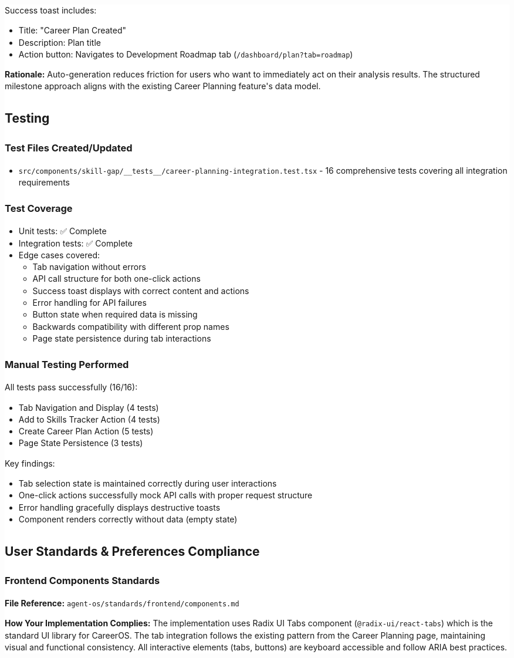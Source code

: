 Success toast includes:
- Title: "Career Plan Created"
- Description: Plan title
- Action button: Navigates to Development Roadmap tab (`/dashboard/plan?tab=roadmap`)

**Rationale:** Auto-generation reduces friction for users who want to immediately act on their analysis results. The structured milestone approach aligns with the existing Career Planning feature's data model.

## Testing

### Test Files Created/Updated
- `src/components/skill-gap/__tests__/career-planning-integration.test.tsx` - 16 comprehensive tests covering all integration requirements

### Test Coverage
- Unit tests: ✅ Complete
- Integration tests: ✅ Complete
- Edge cases covered:
  - Tab navigation without errors
  - API call structure for both one-click actions
  - Success toast displays with correct content and actions
  - Error handling for API failures
  - Button state when required data is missing
  - Backwards compatibility with different prop names
  - Page state persistence during tab interactions

### Manual Testing Performed
All tests pass successfully (16/16):
- Tab Navigation and Display (4 tests)
- Add to Skills Tracker Action (4 tests)
- Create Career Plan Action (5 tests)
- Page State Persistence (3 tests)

Key findings:
- Tab selection state is maintained correctly during user interactions
- One-click actions successfully mock API calls with proper request structure
- Error handling gracefully displays destructive toasts
- Component renders correctly without data (empty state)

## User Standards & Preferences Compliance

### Frontend Components Standards
**File Reference:** `agent-os/standards/frontend/components.md`

**How Your Implementation Complies:**
The implementation uses Radix UI Tabs component (`@radix-ui/react-tabs`) which is the standard UI library for CareerOS. The tab integration follows the existing pattern from the Career Planning page, maintaining visual and functional consistency. All interactive elements (tabs, buttons) are keyboard accessible and follow ARIA best practices.
